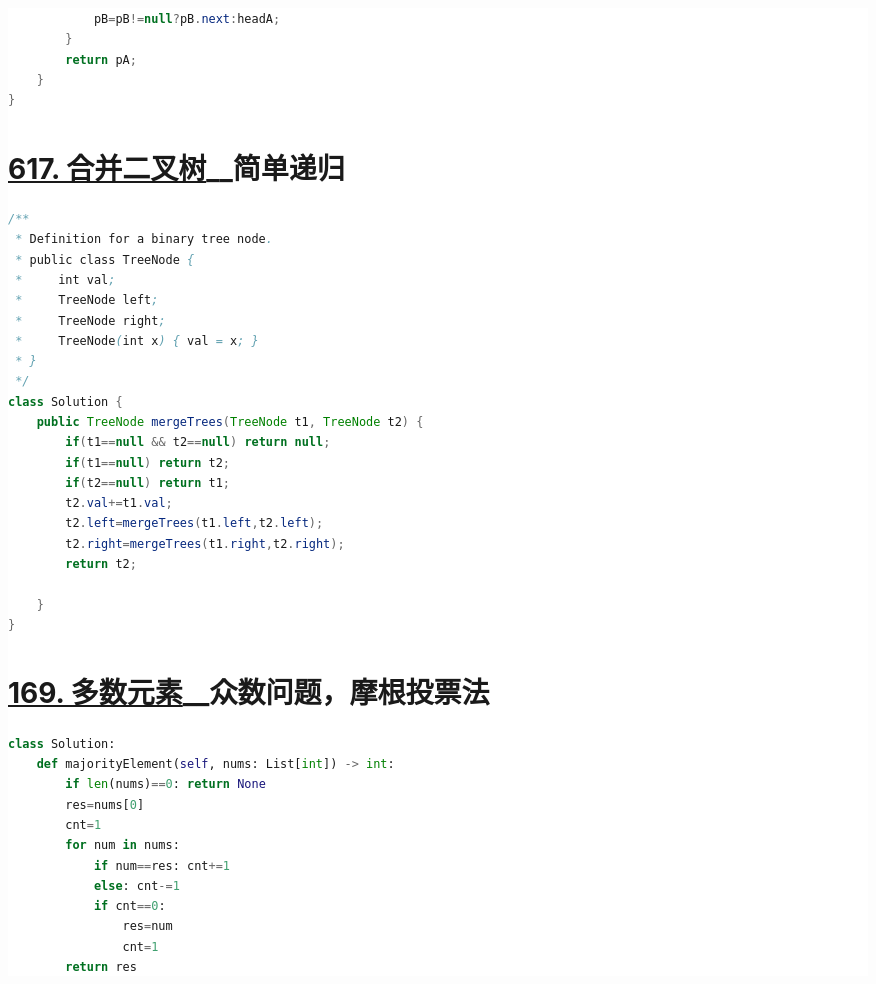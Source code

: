 ```java
            pB=pB!=null?pB.next:headA;
        }
        return pA;
    }
}
```

# [617. 合并二叉树](https://leetcode-cn.com/problems/merge-two-binary-trees/)__简单递归

```java
/**
 * Definition for a binary tree node.
 * public class TreeNode {
 *     int val;
 *     TreeNode left;
 *     TreeNode right;
 *     TreeNode(int x) { val = x; }
 * }
 */
class Solution {
    public TreeNode mergeTrees(TreeNode t1, TreeNode t2) {
        if(t1==null && t2==null) return null;
        if(t1==null) return t2;
        if(t2==null) return t1;
        t2.val+=t1.val;
        t2.left=mergeTrees(t1.left,t2.left);
        t2.right=mergeTrees(t1.right,t2.right);
        return t2;

    }
}
```

# [169. 多数元素](https://leetcode-cn.com/problems/majority-element/)__众数问题，摩根投票法

```python
class Solution:
    def majorityElement(self, nums: List[int]) -> int:
        if len(nums)==0: return None
        res=nums[0]
        cnt=1
        for num in nums:
            if num==res: cnt+=1
            else: cnt-=1
            if cnt==0:
                res=num
                cnt=1
        return res
```
